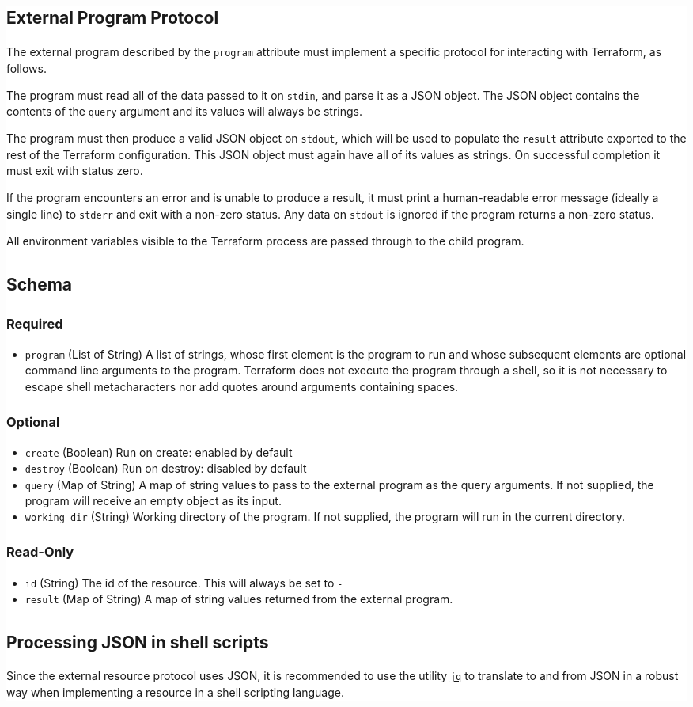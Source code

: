 ## External Program Protocol

The external program described by the `program` attribute must implement a
specific protocol for interacting with Terraform, as follows.

The program must read all of the data passed to it on `stdin`, and parse
it as a JSON object. The JSON object contains the contents of the `query`
argument and its values will always be strings.

The program must then produce a valid JSON object on `stdout`, which will
be used to populate the `result` attribute exported to the rest of the
Terraform configuration. This JSON object must again have all of its
values as strings. On successful completion it must exit with status zero.

If the program encounters an error and is unable to produce a result, it
must print a human-readable error message (ideally a single line) to `stderr`
and exit with a non-zero status. Any data on `stdout` is ignored if the
program returns a non-zero status.

All environment variables visible to the Terraform process are passed through
to the child program.


## Schema

### Required

- `program` (List of String) A list of strings, whose first element is the program to run and whose subsequent elements are optional command line arguments to the program. Terraform does not execute the program through a shell, so it is not necessary to escape shell metacharacters nor add quotes around arguments containing spaces.

### Optional

- `create` (Boolean) Run on create: enabled by default
- `destroy` (Boolean) Run on destroy: disabled by default
- `query` (Map of String) A map of string values to pass to the external program as the query arguments. If not supplied, the program will receive an empty object as its input.
- `working_dir` (String) Working directory of the program. If not supplied, the program will run in the current directory.

### Read-Only

- `id` (String) The id of the resource. This will always be set to `-`
- `result` (Map of String) A map of string values returned from the external program.

## Processing JSON in shell scripts

Since the external resource protocol uses JSON, it is recommended to use
the utility [`jq`](https://stedolan.github.io/jq/) to translate to and from
JSON in a robust way when implementing a resource in a shell scripting
language.
